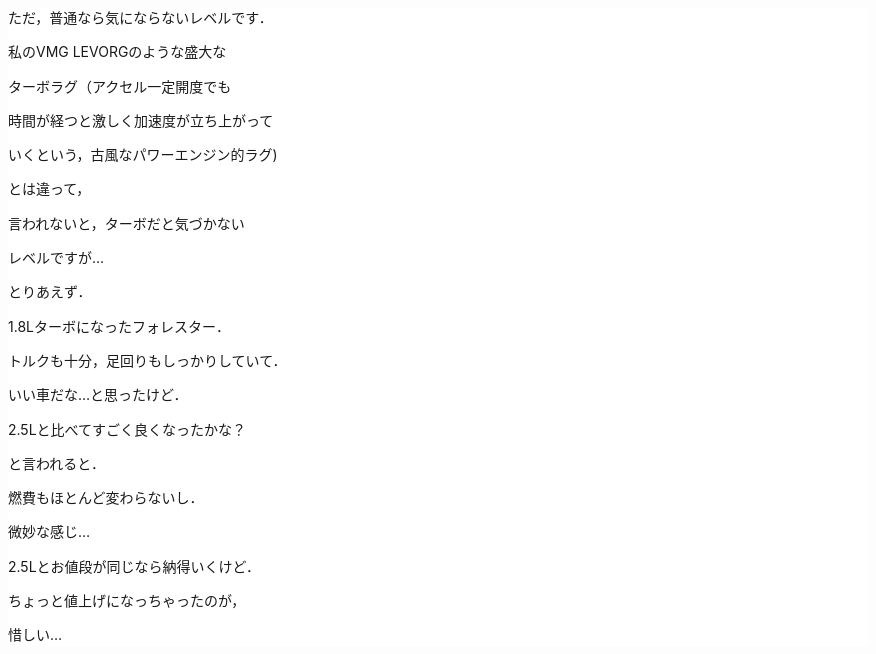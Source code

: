 


ただ，普通なら気にならないレベルです．


私のVMG LEVORGのような盛大な


ターボラグ（アクセル一定開度でも


時間が経つと激しく加速度が立ち上がって


いくという，古風なパワーエンジン的ラグ)


とは違って，


言われないと，ターボだと気づかない


レベルですが…





とりあえず．


1.8Lターボになったフォレスター．


トルクも十分，足回りもしっかりしていて．


いい車だな…と思ったけど．





2.5Lと比べてすごく良くなったかな？


と言われると．


燃費もほとんど変わらないし．


微妙な感じ…


2.5Lとお値段が同じなら納得いくけど．


ちょっと値上げになっちゃったのが，


惜しい…
